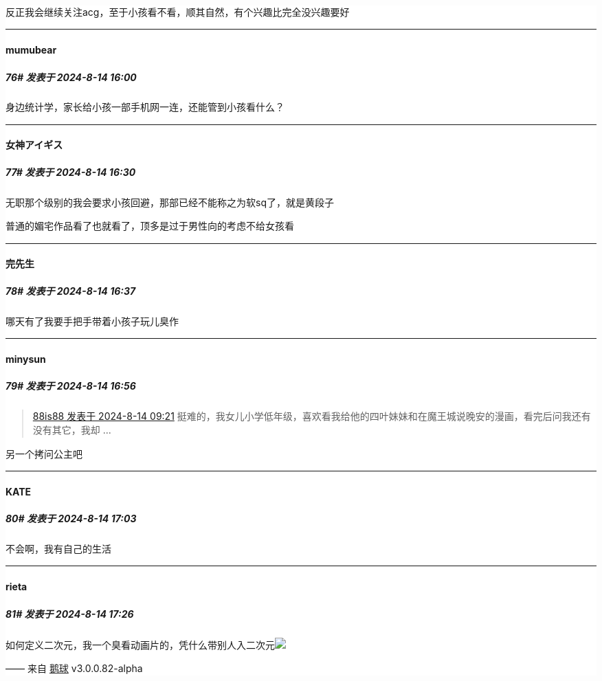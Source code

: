 反正我会继续关注acg，至于小孩看不看，顺其自然，有个兴趣比完全没兴趣要好


*****

####  mumubear  
##### 76#       发表于 2024-8-14 16:00

身边统计学，家长给小孩一部手机网一连，还能管到小孩看什么？


*****

####  女神アイギス  
##### 77#       发表于 2024-8-14 16:30

无职那个级别的我会要求小孩回避，那部已经不能称之为软sq了，就是黄段子

普通的媚宅作品看了也就看了，顶多是过于男性向的考虑不给女孩看


*****

####  完先生  
##### 78#       发表于 2024-8-14 16:37

哪天有了我要手把手带着小孩子玩儿臭作


*****

####  minysun  
##### 79#       发表于 2024-8-14 16:56

<blockquote><a href="httphttps://bbs.saraba1st.com/2b/forum.php?mod=redirect&amp;goto=findpost&amp;pid=65888240&amp;ptid=2195029" target="_blank">88is88 发表于 2024-8-14 09:21</a>
挺难的，我女儿小学低年级，喜欢看我给他的四叶妹妹和在魔王城说晚安的漫画，看完后问我还有没有其它，我却 ...</blockquote>
另一个拷问公主吧


*****

####  KATE  
##### 80#       发表于 2024-8-14 17:03

不会啊，我有自己的生活


*****

####  rieta  
##### 81#       发表于 2024-8-14 17:26

如何定义二次元，我一个臭看动画片的，凭什么带别人入二次元<img src="https://static.saraba1st.com/image/smiley/face2017/001.png" referrerpolicy="no-referrer">

—— 来自 [鹅球](https://www.pgyer.com/xfPejhuq) v3.0.0.82-alpha
